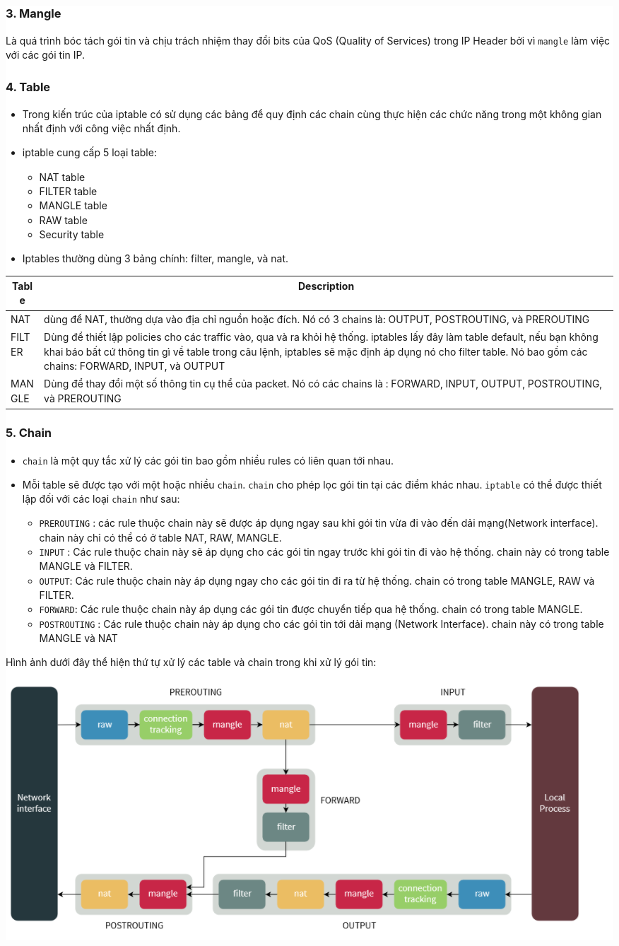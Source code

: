 ### 3. Mangle
Là quá trình bóc tách gói tin và chịu trách nhiệm thay đổi bits của QoS (Quality of Services) trong IP Header bởi vì `mangle` làm việc với các gói tin IP.

### 4. Table
- Trong kiến trúc của iptable có sử dụng các bảng để quy định các chain cùng thực hiện các chức năng trong một không gian nhất định với công việc nhất định.

- iptable cung cấp 5 loại table: 
    - NAT table
    - FILTER table
    - MANGLE table
    - RAW table
    - Security table

- Iptables thường dùng 3 bảng chính: filter, mangle, và nat.

| Table | Description |
|-------|-------------|
| NAT | dùng để NAT, thường dựa vào địa chỉ nguồn hoặc đích. Nó có 3 chains là:  OUTPUT, POSTROUTING, và PREROUTING |
| FILTER | Dùng để thiết lập policies cho các traffic vào, qua và ra khỏi hệ thống. iptables lấy đây làm table default, nếu bạn không khai báo bất cứ thông tin gì về table trong câu lệnh, iptables sẽ mặc định áp dụng nó cho filter table. Nó bao gồm các chains: FORWARD, INPUT, và OUTPUT |
| MANGLE | Dùng để thay đổi một số thông tin cụ thể của packet. Nó có các chains là : FORWARD, INPUT, OUTPUT, POSTROUTING, và PREROUTING |

### 5. Chain
- `chain` là một quy tắc xử lý các gói tin bao gồm nhiều rules có liên quan tới nhau.

- Mỗi table sẽ được tạo với một hoặc nhiều `chain`. `chain` cho phép lọc gói tin tại các điểm khác nhau. `iptable` có thể được thiết lập đối với các loại `chain` như sau:
    - `PREROUTING` : các rule thuộc chain này sẽ được áp dụng ngay sau khi gói tin vừa đi vào đến dải mạng(Network interface). chain này chỉ có thể có ở table NAT, RAW, MANGLE.
    - `INPUT` : Các rule thuộc chain này sẽ áp dụng cho các gói tin ngay trước khi gói tin đi vào hệ thống. chain này có trong table MANGLE và FILTER.
    - `OUTPUT`: Các rule thuộc chain này áp dụng ngay cho các gói tin đi ra từ hệ thống. chain có trong table MANGLE, RAW và FILTER.
    - `FORWARD`: Các rule thuộc chain này áp dụng các gói tin được chuyển tiếp qua hệ thống. chain có trong table MANGLE.
    - `POSTROUTING` : Các rule thuộc chain này áp dụng cho các gói tin tới dải mạng (Network Interface). chain này có trong table MANGLE và NAT

Hình ảnh dưới đây thể hiện thứ tự xử lý các table và chain trong khi xử lý gói tin:

<img src="..\images\Screenshot_2.png">
